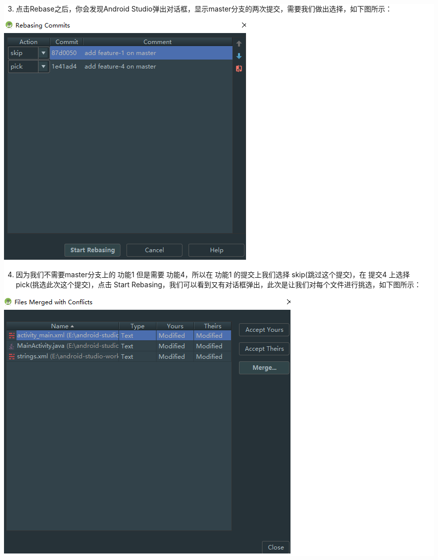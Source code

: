 3. 点击Rebase之后，你会发现Android Studio弹出对话框，显示master分支的两次提交，需要我们做出选择，如下图所示：

![](./git_45.jpg)

4. 因为我们不需要master分支上的 功能1 但是需要 功能4，所以在 功能1 的提交上我们选择 skip(跳过这个提交)，在 提交4 上选择 pick(挑选此次这个提交)，点击 Start Rebasing，我们可以看到又有对话框弹出，此次是让我们对每个文件进行挑选，如下图所示：

![](./git_46.jpg)
